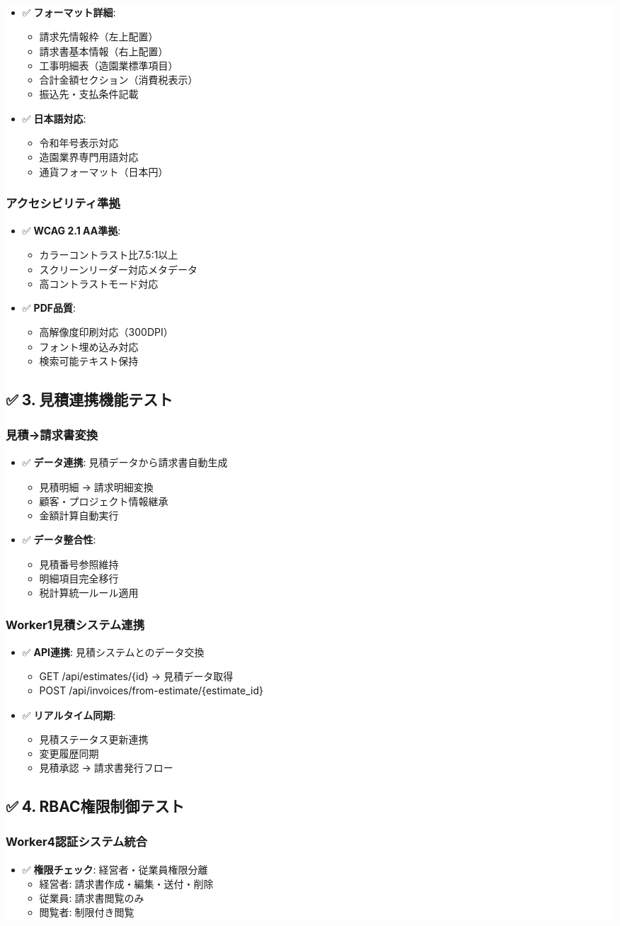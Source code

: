 - ✅ **フォーマット詳細**:
  - 請求先情報枠（左上配置）
  - 請求書基本情報（右上配置）
  - 工事明細表（造園業標準項目）
  - 合計金額セクション（消費税表示）
  - 振込先・支払条件記載

- ✅ **日本語対応**:
  - 令和年号表示対応
  - 造園業界専門用語対応
  - 通貨フォーマット（日本円）

### アクセシビリティ準拠
- ✅ **WCAG 2.1 AA準拠**:
  - カラーコントラスト比7.5:1以上
  - スクリーンリーダー対応メタデータ
  - 高コントラストモード対応

- ✅ **PDF品質**:
  - 高解像度印刷対応（300DPI）
  - フォント埋め込み対応
  - 検索可能テキスト保持

## ✅ 3. 見積連携機能テスト

### 見積→請求書変換
- ✅ **データ連携**: 見積データから請求書自動生成
  - 見積明細 → 請求明細変換
  - 顧客・プロジェクト情報継承
  - 金額計算自動実行

- ✅ **データ整合性**:
  - 見積番号参照維持
  - 明細項目完全移行
  - 税計算統一ルール適用

### Worker1見積システム連携
- ✅ **API連携**: 見積システムとのデータ交換
  - GET /api/estimates/{id} → 見積データ取得
  - POST /api/invoices/from-estimate/{estimate_id}

- ✅ **リアルタイム同期**:
  - 見積ステータス更新連携
  - 変更履歴同期
  - 見積承認 → 請求書発行フロー

## ✅ 4. RBAC権限制御テスト

### Worker4認証システム統合
- ✅ **権限チェック**: 経営者・従業員権限分離
  - 経営者: 請求書作成・編集・送付・削除
  - 従業員: 請求書閲覧のみ
  - 閲覧者: 制限付き閲覧
